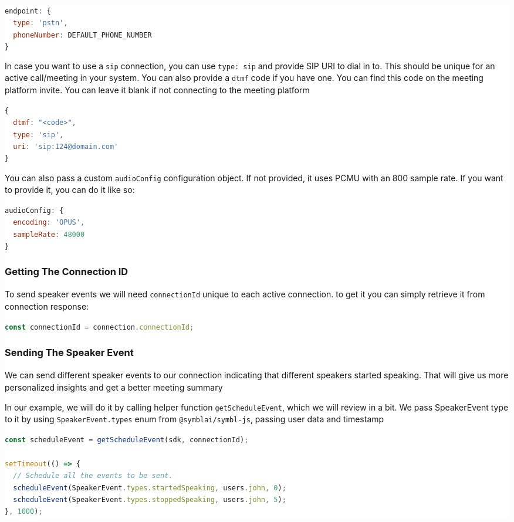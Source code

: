 
```javascript
endpoint: {
  type: 'pstn',
  phoneNumber: DEFAULT_PHONE_NUMBER
}
```

In case you want to use a `sip` connection, you can use `type: sip` and provide
SIP URI to dial in to. This should be unique for an active call/meeting in your
system. You can also provide a `dtmf` code if you have one. You can find this code
on the meeting platform invite. You can leave it blank if not connecting to the meeting
platform


```javascript
{
  dtmf: "<code>",
  type: 'sip',
  uri: 'sip:124@domain.com'
}
```

You can also pass a custom `audioConfig` configuration object. If not provided, it uses PCMU with an 800
sample rate. If you want to provide it, you can do it like so:


```js
audioConfig: {
  encoding: 'OPUS',
  sampleRate: 48000
}
```

### Getting The Connection ID

To send speaker events we will need `connectionId` unique to each active
connection. to get it you can simply retrieve it from connection response:


```js
const connectionId = connection.connectionId;
```

### Sending The Speaker Event

We can send different speaker events to our connection indicating that different
speakers started speaking. That will give us more personalized insights and get a
better meeting summary

In our example, we will do it by calling helper function `getScheduleEvent`, which
we will review in a bit. We pass SpeakerEvent type to it by using
`SpeakerEvent.types` enum from `@symblai/symbl-js`, passing user data and timestamp


```javascript
const scheduleEvent = getScheduleEvent(sdk, connectionId);

setTimeout(() => {
  // Schedule all the events to be sent.
  scheduleEvent(SpeakerEvent.types.startedSpeaking, users.john, 0);
  scheduleEvent(SpeakerEvent.types.stoppedSpeaking, users.john, 5);
}, 1000);
```
